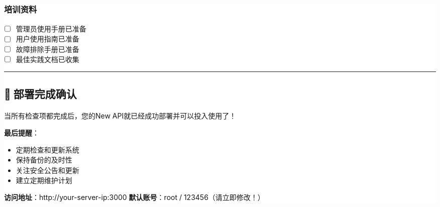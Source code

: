 ### 培训资料
- [ ] 管理员使用手册已准备
- [ ] 用户使用指南已准备
- [ ] 故障排除手册已准备
- [ ] 最佳实践文档已收集

---

## 🎉 部署完成确认

当所有检查项都完成后，您的New API就已经成功部署并可以投入使用了！

**最后提醒**：
- 定期检查和更新系统
- 保持备份的及时性
- 关注安全公告和更新
- 建立定期维护计划

**访问地址**：http://your-server-ip:3000
**默认账号**：root / 123456（请立即修改！）
